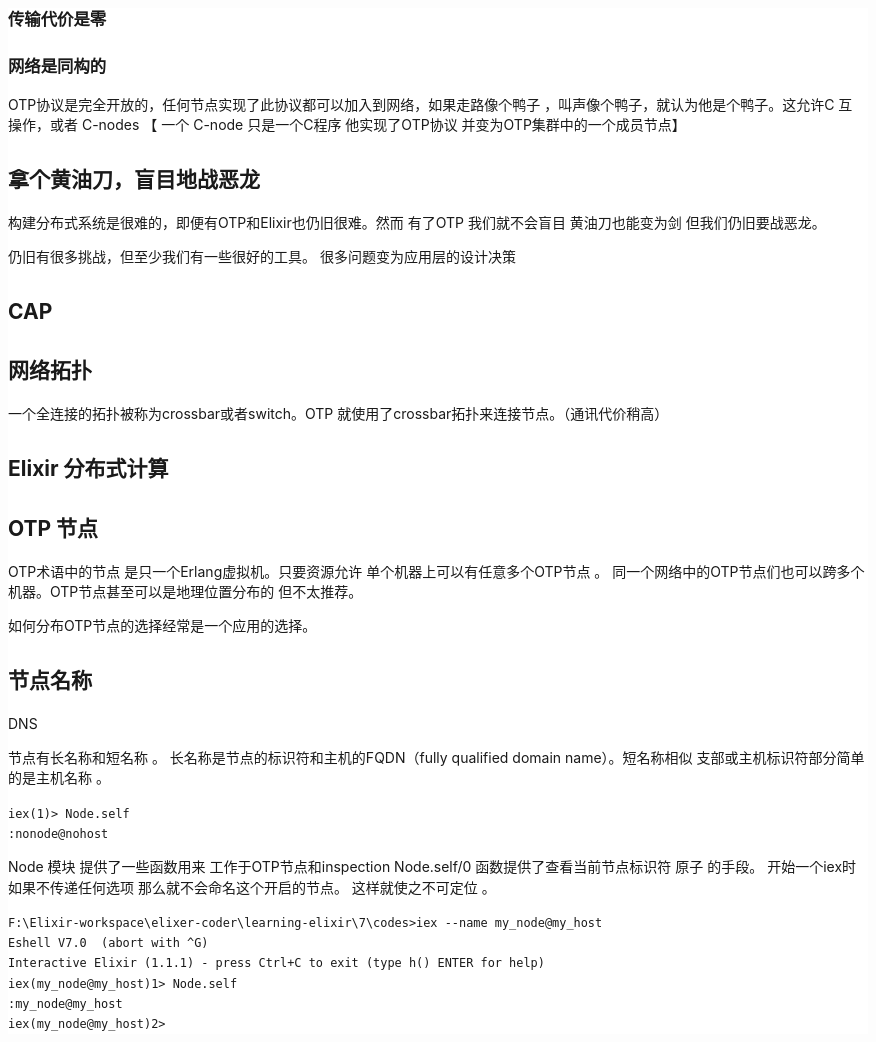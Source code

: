 ###  传输代价是零


### 网络是同构的

OTP协议是完全开放的，任何节点实现了此协议都可以加入到网络，如果走路像个鸭子 ，叫声像个鸭子，就认为他是个鸭子。这允许C 互
操作，或者 C-nodes
【 一个 C-node 只是一个C程序 他实现了OTP协议 并变为OTP集群中的一个成员节点】

## 拿个黄油刀，盲目地战恶龙
构建分布式系统是很难的，即便有OTP和Elixir也仍旧很难。然而 有了OTP 我们就不会盲目 黄油刀也能变为剑 但我们仍旧要战恶龙。

仍旧有很多挑战，但至少我们有一些很好的工具。
很多问题变为应用层的设计决策

## CAP

## 网络拓扑

一个全连接的拓扑被称为crossbar或者switch。OTP 就使用了crossbar拓扑来连接节点。（通讯代价稍高）

## Elixir 分布式计算

## OTP 节点
OTP术语中的节点 是只一个Erlang虚拟机。只要资源允许 单个机器上可以有任意多个OTP节点 。 同一个网络中的OTP节点们也可以跨多个
机器。OTP节点甚至可以是地理位置分布的 但不太推荐。

如何分布OTP节点的选择经常是一个应用的选择。

## 节点名称

DNS

节点有长名称和短名称 。
长名称是节点的标识符和主机的FQDN（fully qualified domain name）。短名称相似 支部或主机标识符部分简单的是主机名称 。
>
    iex(1)> Node.self
    :nonode@nohost
    
Node 模块 提供了一些函数用来 工作于OTP节点和inspection
Node.self/0 函数提供了查看当前节点标识符 原子 的手段。 开始一个iex时如果不传递任何选项 那么就不会命名这个开启的节点。
这样就使之不可定位 。
>
    F:\Elixir-workspace\elixer-coder\learning-elixir\7\codes>iex --name my_node@my_host
    Eshell V7.0  (abort with ^G)
    Interactive Elixir (1.1.1) - press Ctrl+C to exit (type h() ENTER for help)
    iex(my_node@my_host)1> Node.self
    :my_node@my_host
    iex(my_node@my_host)2>
    